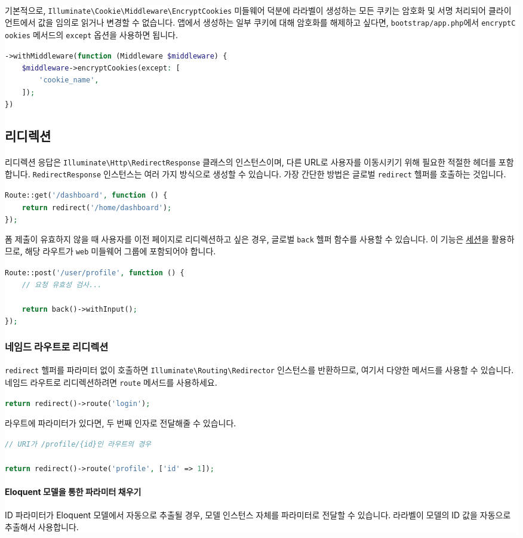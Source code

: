 기본적으로, `Illuminate\Cookie\Middleware\EncryptCookies` 미들웨어 덕분에 라라벨이 생성하는 모든 쿠키는 암호화 및 서명 처리되어 클라이언트에서 값을 임의로 읽거나 변경할 수 없습니다. 앱에서 생성하는 일부 쿠키에 대해 암호화를 해제하고 싶다면, `bootstrap/app.php`에서 `encryptCookies` 메서드의 `except` 옵션을 사용하면 됩니다.

```php
->withMiddleware(function (Middleware $middleware) {
    $middleware->encryptCookies(except: [
        'cookie_name',
    ]);
})
```

<a name="redirects"></a>
## 리디렉션

리디렉션 응답은 `Illuminate\Http\RedirectResponse` 클래스의 인스턴스이며, 다른 URL로 사용자를 이동시키기 위해 필요한 적절한 헤더를 포함합니다. `RedirectResponse` 인스턴스는 여러 가지 방식으로 생성할 수 있습니다. 가장 간단한 방법은 글로벌 `redirect` 헬퍼를 호출하는 것입니다.

```php
Route::get('/dashboard', function () {
    return redirect('/home/dashboard');
});
```

폼 제출이 유효하지 않을 때 사용자를 이전 페이지로 리디렉션하고 싶은 경우, 글로벌 `back` 헬퍼 함수를 사용할 수 있습니다. 이 기능은 [세션](/docs/12.x/session)을 활용하므로, 해당 라우트가 `web` 미들웨어 그룹에 포함되어야 합니다.

```php
Route::post('/user/profile', function () {
    // 요청 유효성 검사...

    return back()->withInput();
});
```

<a name="redirecting-named-routes"></a>
### 네임드 라우트로 리디렉션

`redirect` 헬퍼를 파라미터 없이 호출하면 `Illuminate\Routing\Redirector` 인스턴스를 반환하므로, 여기서 다양한 메서드를 사용할 수 있습니다. 네임드 라우트로 리디렉션하려면 `route` 메서드를 사용하세요.

```php
return redirect()->route('login');
```

라우트에 파라미터가 있다면, 두 번째 인자로 전달해줄 수 있습니다.

```php
// URI가 /profile/{id}인 라우트의 경우

return redirect()->route('profile', ['id' => 1]);
```

<a name="populating-parameters-via-eloquent-models"></a>
#### Eloquent 모델을 통한 파라미터 채우기

ID 파라미터가 Eloquent 모델에서 자동으로 추출될 경우, 모델 인스턴스 자체를 파라미터로 전달할 수 있습니다. 라라벨이 모델의 ID 값을 자동으로 추출해서 사용합니다.
